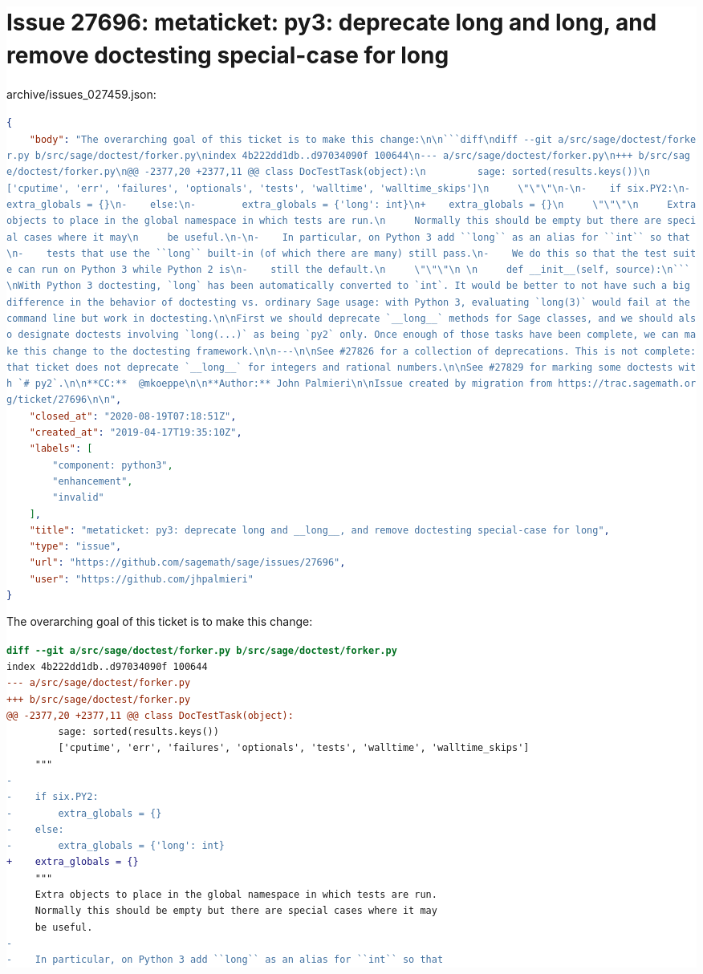 # Issue 27696: metaticket: py3: deprecate long and __long__, and remove doctesting special-case for long

archive/issues_027459.json:
```json
{
    "body": "The overarching goal of this ticket is to make this change:\n\n```diff\ndiff --git a/src/sage/doctest/forker.py b/src/sage/doctest/forker.py\nindex 4b222dd1db..d97034090f 100644\n--- a/src/sage/doctest/forker.py\n+++ b/src/sage/doctest/forker.py\n@@ -2377,20 +2377,11 @@ class DocTestTask(object):\n         sage: sorted(results.keys())\n         ['cputime', 'err', 'failures', 'optionals', 'tests', 'walltime', 'walltime_skips']\n     \"\"\"\n-\n-    if six.PY2:\n-        extra_globals = {}\n-    else:\n-        extra_globals = {'long': int}\n+    extra_globals = {}\n     \"\"\"\n     Extra objects to place in the global namespace in which tests are run.\n     Normally this should be empty but there are special cases where it may\n     be useful.\n-\n-    In particular, on Python 3 add ``long`` as an alias for ``int`` so that\n-    tests that use the ``long`` built-in (of which there are many) still pass.\n-    We do this so that the test suite can run on Python 3 while Python 2 is\n-    still the default.\n     \"\"\"\n \n     def __init__(self, source):\n```\nWith Python 3 doctesting, `long` has been automatically converted to `int`. It would be better to not have such a big difference in the behavior of doctesting vs. ordinary Sage usage: with Python 3, evaluating `long(3)` would fail at the command line but work in doctesting.\n\nFirst we should deprecate `__long__` methods for Sage classes, and we should also designate doctests involving `long(...)` as being `py2` only. Once enough of those tasks have been complete, we can make this change to the doctesting framework.\n\n---\n\nSee #27826 for a collection of deprecations. This is not complete: that ticket does not deprecate `__long__` for integers and rational numbers.\n\nSee #27829 for marking some doctests with `# py2`.\n\n**CC:**  @mkoeppe\n\n**Author:** John Palmieri\n\nIssue created by migration from https://trac.sagemath.org/ticket/27696\n\n",
    "closed_at": "2020-08-19T07:18:51Z",
    "created_at": "2019-04-17T19:35:10Z",
    "labels": [
        "component: python3",
        "enhancement",
        "invalid"
    ],
    "title": "metaticket: py3: deprecate long and __long__, and remove doctesting special-case for long",
    "type": "issue",
    "url": "https://github.com/sagemath/sage/issues/27696",
    "user": "https://github.com/jhpalmieri"
}
```
The overarching goal of this ticket is to make this change:

```diff
diff --git a/src/sage/doctest/forker.py b/src/sage/doctest/forker.py
index 4b222dd1db..d97034090f 100644
--- a/src/sage/doctest/forker.py
+++ b/src/sage/doctest/forker.py
@@ -2377,20 +2377,11 @@ class DocTestTask(object):
         sage: sorted(results.keys())
         ['cputime', 'err', 'failures', 'optionals', 'tests', 'walltime', 'walltime_skips']
     """
-
-    if six.PY2:
-        extra_globals = {}
-    else:
-        extra_globals = {'long': int}
+    extra_globals = {}
     """
     Extra objects to place in the global namespace in which tests are run.
     Normally this should be empty but there are special cases where it may
     be useful.
-
-    In particular, on Python 3 add ``long`` as an alias for ``int`` so that
```